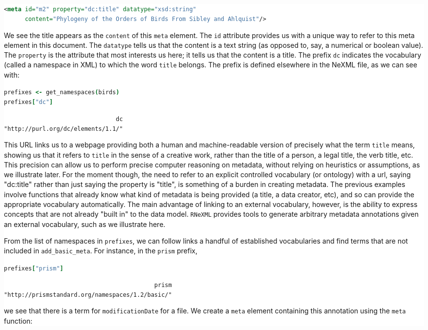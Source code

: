 ```xml
<meta id="m2" property="dc:title" datatype="xsd:string"
      content="Phylogeny of the Orders of Birds From Sibley and Ahlquist"/> 
```

We see the title appears as the `content` of this `meta` element.  The `id` attribute
provides us with a unique way to refer to this meta element in this document.  The `datatype`
tells us that the content is a text string (as opposed to, say, a numerical or boolean value).  
The `property` is the attribute that most interests us here; it tells us that the content 
is a title.  The prefix `dc` indicates the vocabulary (called a namespace in XML) to which 
the word `title` belongs.  The prefix is defined elsewhere in the NeXML file, as we can see with:



```coffee
prefixes <- get_namespaces(birds)
prefixes["dc"]
```

```
                                dc 
"http://purl.org/dc/elements/1.1/" 
```


This URL links us to a webpage providing both a human and machine-readable version of precisely
what the term `title` means, showing us that it refers to `title` in the sense of a creative work, 
rather than the title of a person, a legal title, the verb title, etc.  This precision can allow
us to perform precise computer reasoning on metadata, without relying on heuristics or assumptions,
as we illustrate later.  For the moment though, the need to refer to an explicit controlled vocabulary (or
ontology) with a url, saying "dc:title" rather than just saying the property is "title", is something
of a burden in creating metadata.  The previous examples involve functions that already know what 
kind of metadata is being provided (a title, a data creator, etc), and so can provide the appropriate
vocabulary automatically.  The main advantage of linking to an external vocabulary, however, is the
ability to express concepts that are not already "built in" to the data model.  `RNeXML` provides 
tools to generate arbitrary metadata annotations given an external vocabulary, such as we illustrate
here.  


From the list of namespaces in `prefixes`, we can follow links a handful of established vocabularies
and find terms that are not included in `add_basic_meta`.  For instance, in the `prism` prefix, 


```coffee
prefixes["prism"]
```

```
                                           prism 
"http://prismstandard.org/namespaces/1.2/basic/" 
```


we see that there is a term for `modificationDate` for a file.  We create a `meta` element 
containing this annotation using the `meta` function:


[Revell 2011]: http://doi.org/10.1111/j.2041-210X.2011.00169.x
[Huelsenbeck et al 2003]: http://doi.org/10.1080/10635150390192780 "Stochastic Mapping of Morphological Characters"
[Bollback 2006]: http://doi.org/10.1186/1471-2105-7-88 "SIMMAP: stochastic character mapping of discrete traits on phylogenies."
[^1]: By using the commenting mechanism of the Newick format, it is
[Temple Lang 2013, XML]: http://cran.r-project.org/web/packages/XML/
[Wickham 2011]: http://vita.had.co.nz/papers/testthat.html
[Chamberlain 2013]: http://dx.doi.org/10.12688/f1000research.2-191.v2
[@ouch]: http://cran.r-project.org/web/packages/ouch/
[@phylobase]: http://cran.r-project.org/web/packages/phylobase
[W3C 2013]: http://www.w3.org/TR/xhtml-rdfa-primer/ "RDFa 1.1 Primer - Second Edition: Rich Structured Data Markup for Web Documents"
[Tenopir et al. 2011]: http://doi.org/10.1371/journal.pone.0021101 "Data Sharing by Scientists: Practices and Perceptions"
[Drew et al 2013]: http://doi.org/10.1371/journal.pbio.1001636 
[milestones]: https://github.com/ropensci/RNeXML/issues/milestones